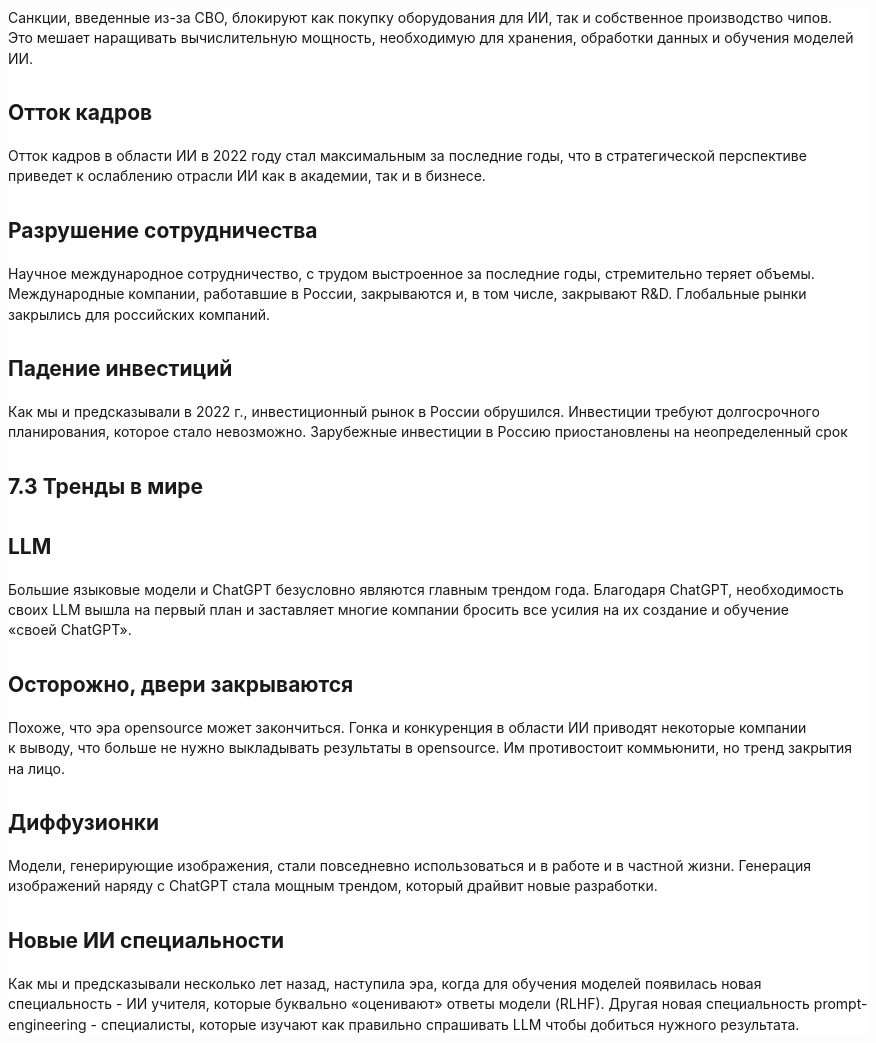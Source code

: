 Санкции, введенные из-за СВО, блокируют как покупку оборудования для ИИ, так и собственное производство чипов. Это мешает наращивать вычислительную мощность, необходимую для хранения, обработки данных и обучения моделей ИИ.



## Отток кадров

Отток кадров в области ИИ в 2022 году стал максимальным за последние годы, что в стратегической перспективе приведет к ослаблению отрасли ИИ как в академии, так и в бизнесе.



## Разрушение сотрудничества

Научное международное сотрудничество, с трудом выстроенное за последние годы, стремительно теряет объемы. Международные компании, работавшие в России, закрываются и, в том числе, закрывают R&amp;D. Глобальные рынки закрылись для российских компаний.



## Падение инвестиций

Как мы и предсказывали в 2022 г., инвестиционный рынок в России обрушился. Инвестиции требуют долгосрочного планирования, которое стало невозможно. Зарубежные инвестиции в Россию приостановлены на неопределенный срок



## 7.3 Тренды в мире

## LLM

Большие языковые модели и ChatGPT безусловно являются главным трендом года. Благодаря ChatGPT, необходимость своих LLM вышла на первый план и заставляет многие компании бросить все усилия на их создание и обучение «своей ChatGPT».

## Осторожно, двери закрываются

Похоже, что эра opensource может закончиться. Гонка и конкуренция в области ИИ приводят некоторые компании к выводу, что больше не нужно выкладывать результаты в opensource. Им противостоит коммьюнити, но тренд закрытия на лицо.

## Диффузионки

Модели, генерирующие изображения, стали повседневно использоваться и в работе и в частной жизни. Генерация изображений наряду с ChatGPT стала мощным трендом, который драйвит новые разработки.

## Новые ИИ специальности

Как мы и предсказывали несколько лет назад, наступила эра, когда для обучения моделей появилась новая специальность - ИИ учителя, которые буквально «оценивают» ответы модели (RLHF. Другая новая специальность prompt-engineering - специалисты, которые изучают как правильно спрашивать LLM чтобы добиться нужного результата.
